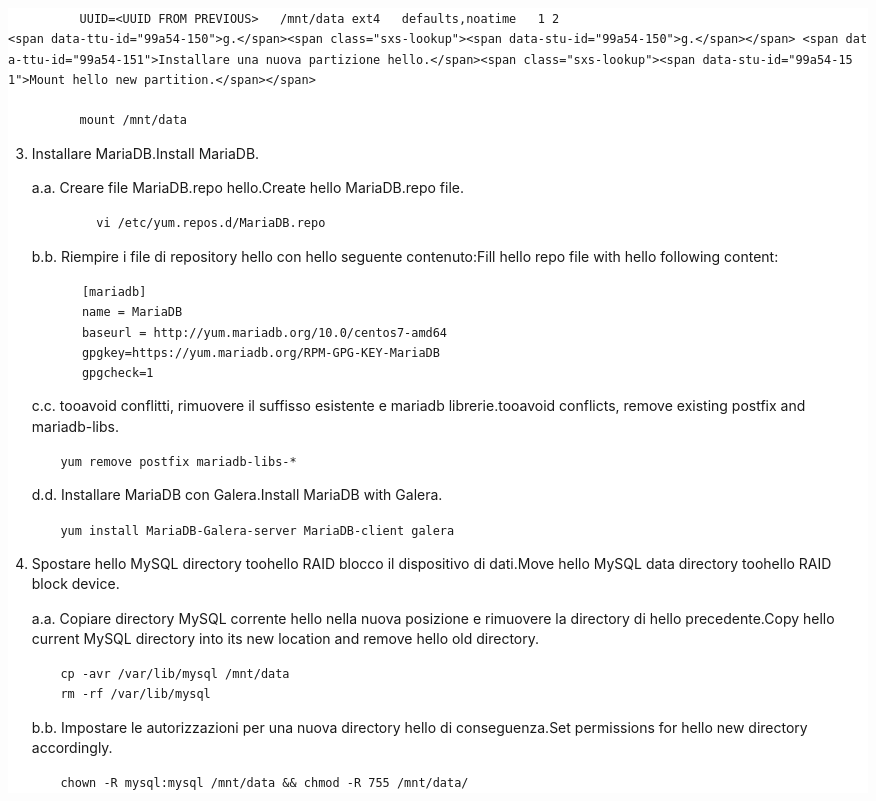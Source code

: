               UUID=<UUID FROM PREVIOUS>   /mnt/data ext4   defaults,noatime   1 2
    <span data-ttu-id="99a54-150">g.</span><span class="sxs-lookup"><span data-stu-id="99a54-150">g.</span></span> <span data-ttu-id="99a54-151">Installare una nuova partizione hello.</span><span class="sxs-lookup"><span data-stu-id="99a54-151">Mount hello new partition.</span></span>

              mount /mnt/data

3. <span data-ttu-id="99a54-152">Installare MariaDB.</span><span class="sxs-lookup"><span data-stu-id="99a54-152">Install MariaDB.</span></span>

    <span data-ttu-id="99a54-153">a.</span><span class="sxs-lookup"><span data-stu-id="99a54-153">a.</span></span> <span data-ttu-id="99a54-154">Creare file MariaDB.repo hello.</span><span class="sxs-lookup"><span data-stu-id="99a54-154">Create hello MariaDB.repo file.</span></span>

                vi /etc/yum.repos.d/MariaDB.repo

    <span data-ttu-id="99a54-155">b.</span><span class="sxs-lookup"><span data-stu-id="99a54-155">b.</span></span> <span data-ttu-id="99a54-156">Riempire i file di repository hello con hello seguente contenuto:</span><span class="sxs-lookup"><span data-stu-id="99a54-156">Fill hello repo file with hello following content:</span></span>

              [mariadb]
              name = MariaDB
              baseurl = http://yum.mariadb.org/10.0/centos7-amd64
              gpgkey=https://yum.mariadb.org/RPM-GPG-KEY-MariaDB
              gpgcheck=1
    <span data-ttu-id="99a54-157">c.</span><span class="sxs-lookup"><span data-stu-id="99a54-157">c.</span></span> <span data-ttu-id="99a54-158">tooavoid conflitti, rimuovere il suffisso esistente e mariadb librerie.</span><span class="sxs-lookup"><span data-stu-id="99a54-158">tooavoid conflicts, remove existing postfix and mariadb-libs.</span></span>

           yum remove postfix mariadb-libs-*
    <span data-ttu-id="99a54-159">d.</span><span class="sxs-lookup"><span data-stu-id="99a54-159">d.</span></span> <span data-ttu-id="99a54-160">Installare MariaDB con Galera.</span><span class="sxs-lookup"><span data-stu-id="99a54-160">Install MariaDB with Galera.</span></span>

           yum install MariaDB-Galera-server MariaDB-client galera

4. <span data-ttu-id="99a54-161">Spostare hello MySQL directory toohello RAID blocco il dispositivo di dati.</span><span class="sxs-lookup"><span data-stu-id="99a54-161">Move hello MySQL data directory toohello RAID block device.</span></span>

    <span data-ttu-id="99a54-162">a.</span><span class="sxs-lookup"><span data-stu-id="99a54-162">a.</span></span> <span data-ttu-id="99a54-163">Copiare directory MySQL corrente hello nella nuova posizione e rimuovere la directory di hello precedente.</span><span class="sxs-lookup"><span data-stu-id="99a54-163">Copy hello current MySQL directory into its new location and remove hello old directory.</span></span>

           cp -avr /var/lib/mysql /mnt/data  
           rm -rf /var/lib/mysql
    <span data-ttu-id="99a54-164">b.</span><span class="sxs-lookup"><span data-stu-id="99a54-164">b.</span></span> <span data-ttu-id="99a54-165">Impostare le autorizzazioni per una nuova directory hello di conseguenza.</span><span class="sxs-lookup"><span data-stu-id="99a54-165">Set permissions for hello new directory accordingly.</span></span>

           chown -R mysql:mysql /mnt/data && chmod -R 755 /mnt/data/
